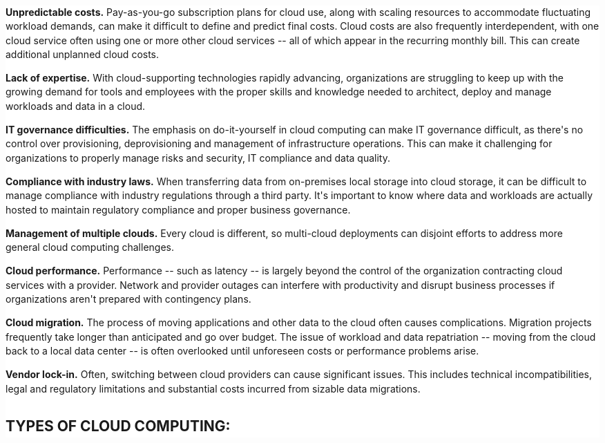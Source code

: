 **Unpredictable costs.** Pay-as-you-go subscription plans for cloud use, along with scaling resources to accommodate fluctuating workload demands, can make it difficult to define and predict final costs. Cloud costs are also frequently interdependent, with one cloud service often using one or more other cloud services -- all of which appear in the recurring monthly bill. This can create additional unplanned cloud costs.

**Lack of expertise.** With cloud-supporting technologies rapidly advancing, organizations are struggling to keep up with the growing demand for tools and employees with the proper skills and knowledge needed to architect, deploy and manage workloads and data in a cloud.

**IT governance difficulties.** The emphasis on do-it-yourself in cloud computing can make IT governance difficult, as there's no control over provisioning, deprovisioning and management of infrastructure operations. This can make it challenging for organizations to properly manage risks and security, IT compliance and data quality.

**Compliance with industry laws.** When transferring data from on-premises local storage into cloud storage, it can be difficult to manage compliance with industry regulations through a third party. It's important to know where data and workloads are actually hosted to maintain regulatory compliance and proper business governance.

**Management of multiple clouds.** Every cloud is different, so multi-cloud deployments can disjoint efforts to address more general cloud computing challenges.

**Cloud performance.** Performance -- such as latency -- is largely beyond the control of the organization contracting cloud services with a provider. Network and provider outages can interfere with productivity and disrupt business processes if organizations aren't prepared with contingency plans.

**Cloud migration.** The process of moving applications and other data to the cloud often causes complications. Migration projects frequently take longer than anticipated and go over budget. The issue of workload and data repatriation -- moving from the cloud back to a local data center -- is often overlooked until unforeseen costs or performance problems arise.

**Vendor lock-in.** Often, switching between cloud providers can cause significant issues. This includes technical incompatibilities, legal and regulatory limitations and substantial costs incurred from sizable data migrations. 


## TYPES OF CLOUD COMPUTING:
